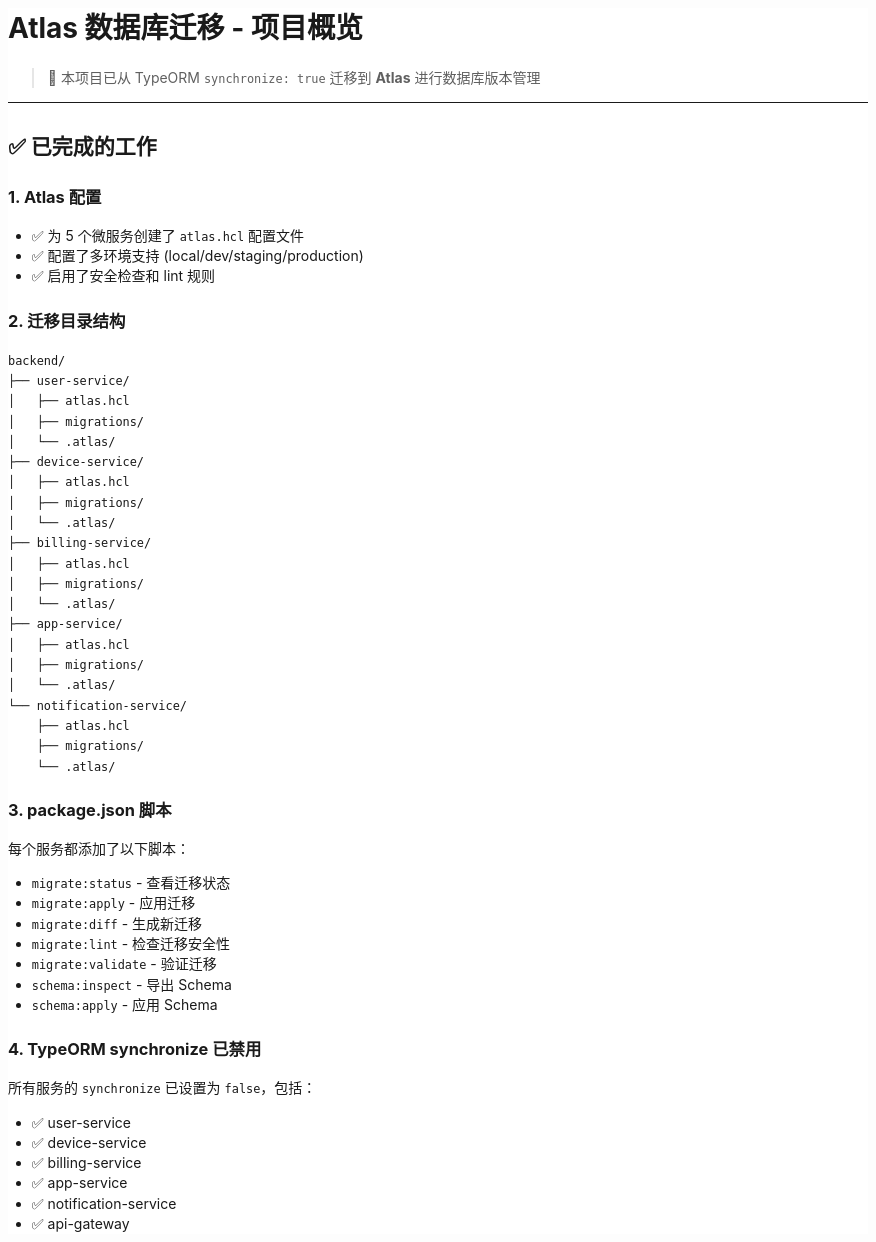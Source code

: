 # Atlas 数据库迁移 - 项目概览

> 🎯 本项目已从 TypeORM `synchronize: true` 迁移到 **Atlas** 进行数据库版本管理

---

## ✅ 已完成的工作

### 1. Atlas 配置
- ✅ 为 5 个微服务创建了 `atlas.hcl` 配置文件
- ✅ 配置了多环境支持 (local/dev/staging/production)
- ✅ 启用了安全检查和 lint 规则

### 2. 迁移目录结构
```
backend/
├── user-service/
│   ├── atlas.hcl
│   ├── migrations/
│   └── .atlas/
├── device-service/
│   ├── atlas.hcl
│   ├── migrations/
│   └── .atlas/
├── billing-service/
│   ├── atlas.hcl
│   ├── migrations/
│   └── .atlas/
├── app-service/
│   ├── atlas.hcl
│   ├── migrations/
│   └── .atlas/
└── notification-service/
    ├── atlas.hcl
    ├── migrations/
    └── .atlas/
```

### 3. package.json 脚本
每个服务都添加了以下脚本：
- `migrate:status` - 查看迁移状态
- `migrate:apply` - 应用迁移
- `migrate:diff` - 生成新迁移
- `migrate:lint` - 检查迁移安全性
- `migrate:validate` - 验证迁移
- `schema:inspect` - 导出 Schema
- `schema:apply` - 应用 Schema

### 4. TypeORM synchronize 已禁用
所有服务的 `synchronize` 已设置为 `false`，包括：
- ✅ user-service
- ✅ device-service
- ✅ billing-service
- ✅ app-service
- ✅ notification-service
- ✅ api-gateway

